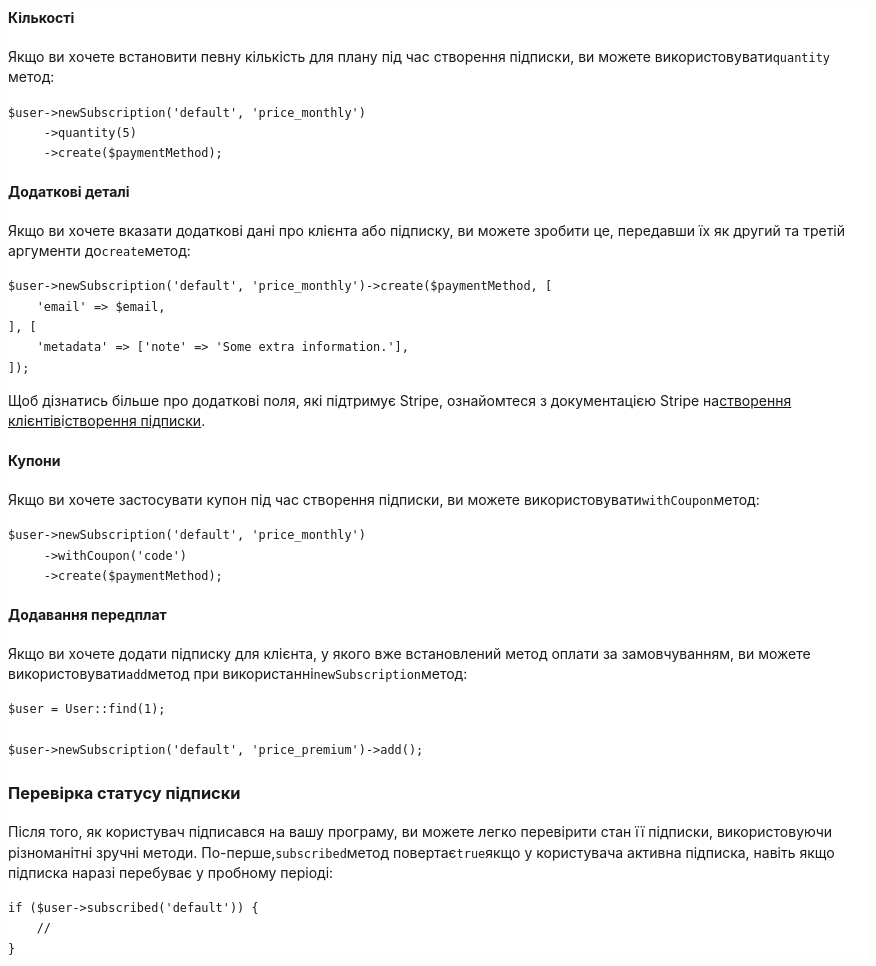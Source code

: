 #### Кількості

Якщо ви хочете встановити певну кількість для плану під час створення підписки, ви можете використовувати`quantity`метод:

    $user->newSubscription('default', 'price_monthly')
         ->quantity(5)
         ->create($paymentMethod);

<a name="additional-details"></a>

#### Додаткові деталі

Якщо ви хочете вказати додаткові дані про клієнта або підписку, ви можете зробити це, передавши їх як другий та третій аргументи до`create`метод:

    $user->newSubscription('default', 'price_monthly')->create($paymentMethod, [
        'email' => $email,
    ], [
        'metadata' => ['note' => 'Some extra information.'],
    ]);

Щоб дізнатись більше про додаткові поля, які підтримує Stripe, ознайомтеся з документацією Stripe на[створення клієнтів](https://stripe.com/docs/api#create_customer)і[створення підписки](https://stripe.com/docs/api/subscriptions/create).

<a name="coupons"></a>

#### Купони

Якщо ви хочете застосувати купон під час створення підписки, ви можете використовувати`withCoupon`метод:

    $user->newSubscription('default', 'price_monthly')
         ->withCoupon('code')
         ->create($paymentMethod);

<a name="adding-subscriptions"></a>

#### Додавання передплат

Якщо ви хочете додати підписку для клієнта, у якого вже встановлений метод оплати за замовчуванням, ви можете використовувати`add`метод при використанні`newSubscription`метод:

    $user = User::find(1);

    $user->newSubscription('default', 'price_premium')->add();

<a name="checking-subscription-status"></a>

### Перевірка статусу підписки

Після того, як користувач підписався на вашу програму, ви можете легко перевірити стан її підписки, використовуючи різноманітні зручні методи. По-перше,`subscribed`метод повертає`true`якщо у користувача активна підписка, навіть якщо підписка наразі перебуває у пробному періоді:

    if ($user->subscribed('default')) {
        //
    }
